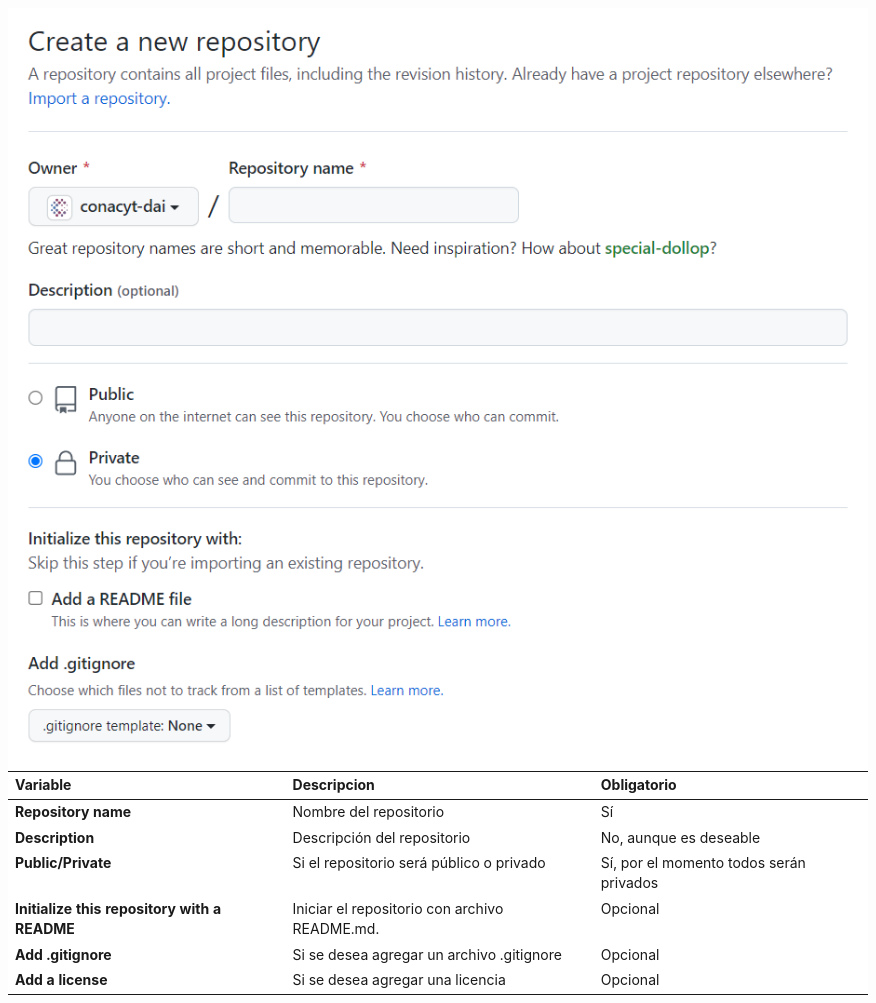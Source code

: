 ![](images/nuevo_repositorio.png)



| Variable            | Descripcion            | Obligatorio |
|:-------------       |:------------------     |:------------|
| **Repository name** | Nombre del repositorio | Sí          |
| **Description** | Descripción del repositorio   | No, aunque es deseable |
| **Public/Private** | Si el repositorio será público o privado | Sí, por el momento todos serán privados |
| **Initialize this repository with a README** | Iniciar el repositorio con archivo README.md.  |Opcional |
| **Add .gitignore** | Si se desea agregar un archivo .gitignore | Opcional |
| **Add a license**  | Si se desea agregar una licencia | Opcional|

